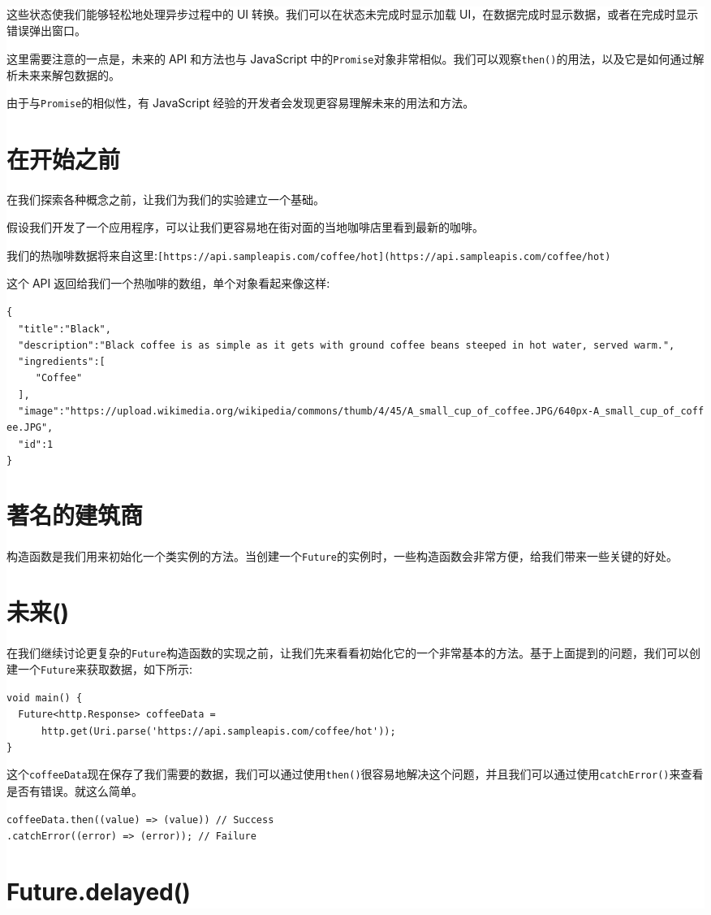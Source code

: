 这些状态使我们能够轻松地处理异步过程中的 UI 转换。我们可以在状态未完成时显示加载 UI，在数据完成时显示数据，或者在完成时显示错误弹出窗口。

这里需要注意的一点是，未来的 API 和方法也与 JavaScript 中的`Promise`对象非常相似。我们可以观察`then()`的用法，以及它是如何通过解析未来来解包数据的。

由于与`Promise`的相似性，有 JavaScript 经验的开发者会发现更容易理解未来的用法和方法。

# 在开始之前

在我们探索各种概念之前，让我们为我们的实验建立一个基础。

假设我们开发了一个应用程序，可以让我们更容易地在街对面的当地咖啡店里看到最新的咖啡。

我们的热咖啡数据将来自这里:`[https://api.sampleapis.com/coffee/hot](https://api.sampleapis.com/coffee/hot)`

这个 API 返回给我们一个热咖啡的数组，单个对象看起来像这样:

```
{
  "title":"Black",
  "description":"Black coffee is as simple as it gets with ground coffee beans steeped in hot water, served warm.",
  "ingredients":[
     "Coffee"
  ],
  "image":"https://upload.wikimedia.org/wikipedia/commons/thumb/4/45/A_small_cup_of_coffee.JPG/640px-A_small_cup_of_coffee.JPG",
  "id":1
}
```

# 著名的建筑商

构造函数是我们用来初始化一个类实例的方法。当创建一个`Future`的实例时，一些构造函数会非常方便，给我们带来一些关键的好处。

# 未来()

在我们继续讨论更复杂的`Future`构造函数的实现之前，让我们先来看看初始化它的一个非常基本的方法。基于上面提到的问题，我们可以创建一个`Future`来获取数据，如下所示:

```
void main() {
  Future<http.Response> coffeeData =
      http.get(Uri.parse('https://api.sampleapis.com/coffee/hot'));
}
```

这个`coffeeData`现在保存了我们需要的数据，我们可以通过使用`then()`很容易地解决这个问题，并且我们可以通过使用`catchError()`来查看是否有错误。就这么简单。

```
coffeeData.then((value) => (value)) // Success
.catchError((error) => (error)); // Failure
```

# Future.delayed()
